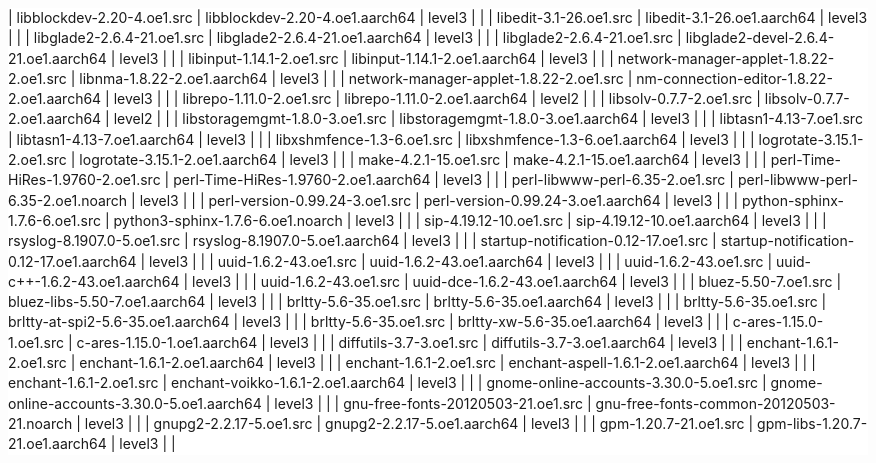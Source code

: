 | libblockdev-2.20-4.oe1.src | libblockdev-2.20-4.oe1.aarch64 | level3 |  |
| libedit-3.1-26.oe1.src | libedit-3.1-26.oe1.aarch64 | level3 |  |
| libglade2-2.6.4-21.oe1.src | libglade2-2.6.4-21.oe1.aarch64  | level3 |  |
| libglade2-2.6.4-21.oe1.src | libglade2-devel-2.6.4-21.oe1.aarch64 | level3 |  |
| libinput-1.14.1-2.oe1.src | libinput-1.14.1-2.oe1.aarch64 | level3 |  |
| network-manager-applet-1.8.22-2.oe1.src | libnma-1.8.22-2.oe1.aarch64  | level3 |  |
| network-manager-applet-1.8.22-2.oe1.src | nm-connection-editor-1.8.22-2.oe1.aarch64 | level3 |  |
| librepo-1.11.0-2.oe1.src | librepo-1.11.0-2.oe1.aarch64 | level2 |  |
| libsolv-0.7.7-2.oe1.src | libsolv-0.7.7-2.oe1.aarch64 | level2 |  |
| libstoragemgmt-1.8.0-3.oe1.src | libstoragemgmt-1.8.0-3.oe1.aarch64 | level3 |  |
| libtasn1-4.13-7.oe1.src | libtasn1-4.13-7.oe1.aarch64 | level3 |  |
| libxshmfence-1.3-6.oe1.src | libxshmfence-1.3-6.oe1.aarch64 | level3 |  |
| logrotate-3.15.1-2.oe1.src | logrotate-3.15.1-2.oe1.aarch64 | level3 |  |
| make-4.2.1-15.oe1.src | make-4.2.1-15.oe1.aarch64 | level3 |  |
| perl-Time-HiRes-1.9760-2.oe1.src | perl-Time-HiRes-1.9760-2.oe1.aarch64 | level3 |  |
| perl-libwww-perl-6.35-2.oe1.src | perl-libwww-perl-6.35-2.oe1.noarch | level3 |  |
| perl-version-0.99.24-3.oe1.src | perl-version-0.99.24-3.oe1.aarch64 | level3 |  |
| python-sphinx-1.7.6-6.oe1.src | python3-sphinx-1.7.6-6.oe1.noarch | level3 |  |
| sip-4.19.12-10.oe1.src | sip-4.19.12-10.oe1.aarch64 | level3 |  |
| rsyslog-8.1907.0-5.oe1.src | rsyslog-8.1907.0-5.oe1.aarch64 | level3 |  |
| startup-notification-0.12-17.oe1.src | startup-notification-0.12-17.oe1.aarch64 | level3 |  |
| uuid-1.6.2-43.oe1.src | uuid-1.6.2-43.oe1.aarch64  | level3 |  |
| uuid-1.6.2-43.oe1.src | uuid-c++-1.6.2-43.oe1.aarch64  | level3 |  |
| uuid-1.6.2-43.oe1.src | uuid-dce-1.6.2-43.oe1.aarch64 | level3 |  |
| bluez-5.50-7.oe1.src | bluez-libs-5.50-7.oe1.aarch64 | level3 |  |
| brltty-5.6-35.oe1.src | brltty-5.6-35.oe1.aarch64  | level3 |  |
| brltty-5.6-35.oe1.src | brltty-at-spi2-5.6-35.oe1.aarch64  | level3 |  |
| brltty-5.6-35.oe1.src | brltty-xw-5.6-35.oe1.aarch64 | level3 |  |
| c-ares-1.15.0-1.oe1.src | c-ares-1.15.0-1.oe1.aarch64 | level3 |  |
| diffutils-3.7-3.oe1.src | diffutils-3.7-3.oe1.aarch64 | level3 |  |
| enchant-1.6.1-2.oe1.src | enchant-1.6.1-2.oe1.aarch64  | level3 |  |
| enchant-1.6.1-2.oe1.src | enchant-aspell-1.6.1-2.oe1.aarch64  | level3 |  |
| enchant-1.6.1-2.oe1.src | enchant-voikko-1.6.1-2.oe1.aarch64 | level3 |  |
| gnome-online-accounts-3.30.0-5.oe1.src | gnome-online-accounts-3.30.0-5.oe1.aarch64 | level3 |  |
| gnu-free-fonts-20120503-21.oe1.src | gnu-free-fonts-common-20120503-21.noarch | level3 |  |
| gnupg2-2.2.17-5.oe1.src | gnupg2-2.2.17-5.oe1.aarch64 | level3 |  |
| gpm-1.20.7-21.oe1.src | gpm-libs-1.20.7-21.oe1.aarch64 | level3 |  |